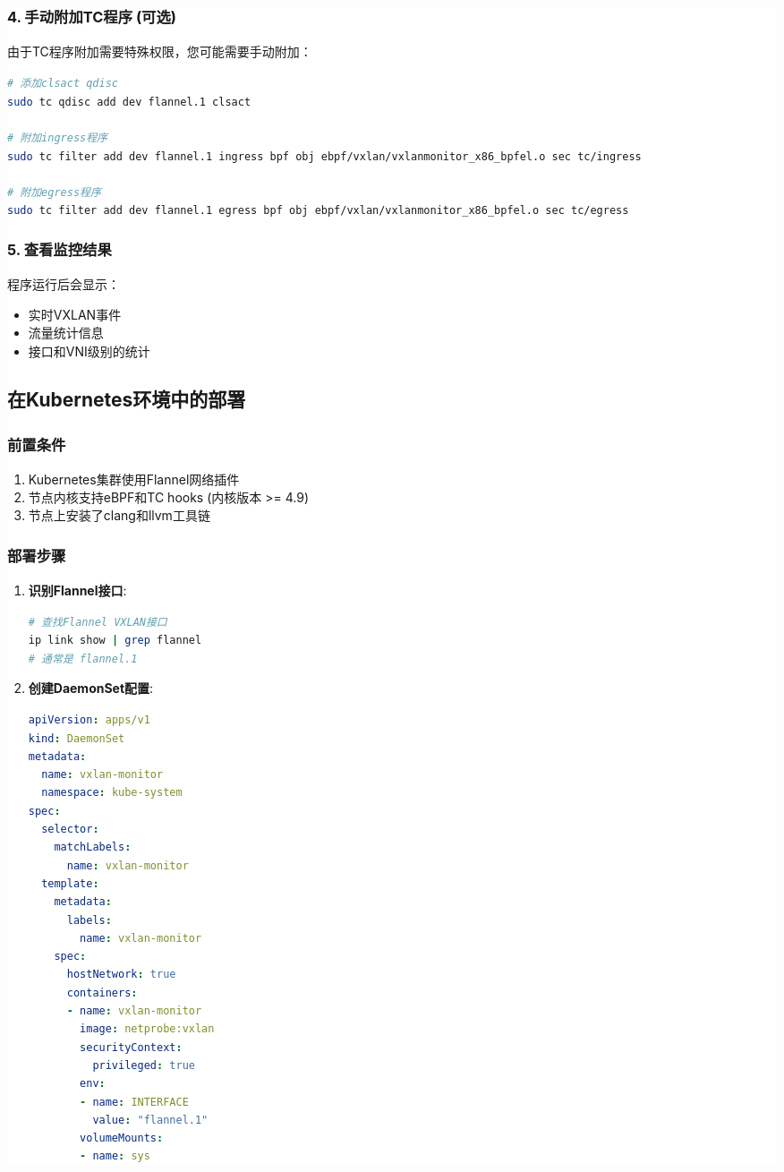 ### 4. 手动附加TC程序 (可选)

由于TC程序附加需要特殊权限，您可能需要手动附加：

```bash
# 添加clsact qdisc
sudo tc qdisc add dev flannel.1 clsact

# 附加ingress程序
sudo tc filter add dev flannel.1 ingress bpf obj ebpf/vxlan/vxlanmonitor_x86_bpfel.o sec tc/ingress

# 附加egress程序  
sudo tc filter add dev flannel.1 egress bpf obj ebpf/vxlan/vxlanmonitor_x86_bpfel.o sec tc/egress
```

### 5. 查看监控结果

程序运行后会显示：
- 实时VXLAN事件
- 流量统计信息
- 接口和VNI级别的统计

## 在Kubernetes环境中的部署

### 前置条件
1. Kubernetes集群使用Flannel网络插件
2. 节点内核支持eBPF和TC hooks (内核版本 >= 4.9)
3. 节点上安装了clang和llvm工具链

### 部署步骤

1. **识别Flannel接口**:
   ```bash
   # 查找Flannel VXLAN接口
   ip link show | grep flannel
   # 通常是 flannel.1
   ```

2. **创建DaemonSet配置**:
   ```yaml
   apiVersion: apps/v1
   kind: DaemonSet
   metadata:
     name: vxlan-monitor
     namespace: kube-system
   spec:
     selector:
       matchLabels:
         name: vxlan-monitor
     template:
       metadata:
         labels:
           name: vxlan-monitor
       spec:
         hostNetwork: true
         containers:
         - name: vxlan-monitor
           image: netprobe:vxlan
           securityContext:
             privileged: true
           env:
           - name: INTERFACE
             value: "flannel.1"
           volumeMounts:
           - name: sys
   ```